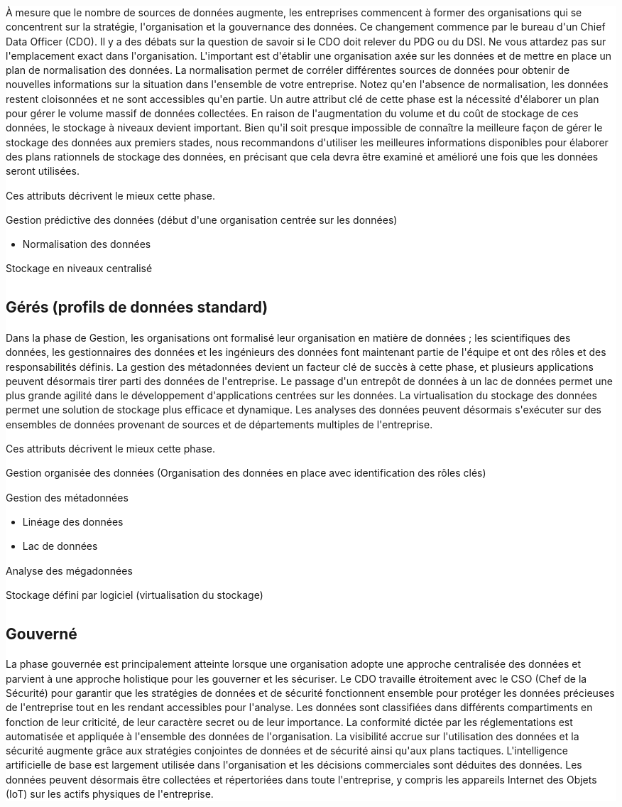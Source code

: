 À mesure que le nombre de sources de données augmente, les entreprises commencent à former des organisations qui se concentrent sur la stratégie, l'organisation et la gouvernance des données. Ce changement commence par le bureau d'un Chief Data Officer (CDO). Il y a des débats sur la question de savoir si le CDO doit relever du PDG ou du DSI. Ne vous attardez pas sur l'emplacement exact dans l'organisation. L'important est d'établir une organisation axée sur les données et de mettre en place un plan de normalisation des données. La normalisation permet de corréler différentes sources de données pour obtenir de nouvelles informations sur la situation dans l'ensemble de votre entreprise. Notez qu'en l'absence de normalisation, les données restent cloisonnées et ne sont accessibles qu'en partie. Un autre attribut clé de cette phase est la nécessité d'élaborer un plan pour gérer le volume massif de données collectées. En raison de l'augmentation du volume et du coût de stockage de ces données, le stockage à niveaux devient important. Bien qu'il soit presque impossible de connaître la meilleure façon de gérer le stockage des données aux premiers stades, nous recommandons d'utiliser les meilleures informations disponibles pour élaborer des plans rationnels de stockage des données, en précisant que cela devra être examiné et amélioré une fois que les données seront utilisées.

Ces attributs décrivent le mieux cette phase.

Gestion prédictive des données (début d'une organisation centrée sur les données)

* Normalisation des données

Stockage en niveaux centralisé

## Gérés (profils de données standard)

Dans la phase de Gestion, les organisations ont formalisé leur organisation en matière de données ; les scientifiques des données, les gestionnaires des données et les ingénieurs des données font maintenant partie de l'équipe et ont des rôles et des responsabilités définis. La gestion des métadonnées devient un facteur clé de succès à cette phase, et plusieurs applications peuvent désormais tirer parti des données de l'entreprise. Le passage d'un entrepôt de données à un lac de données permet une plus grande agilité dans le développement d'applications centrées sur les données. La virtualisation du stockage des données permet une solution de stockage plus efficace et dynamique. Les analyses des données peuvent désormais s'exécuter sur des ensembles de données provenant de sources et de départements multiples de l'entreprise.

Ces attributs décrivent le mieux cette phase.

Gestion organisée des données (Organisation des données en place avec identification des rôles clés)

Gestion des métadonnées

* Linéage des données

* Lac de données

Analyse des mégadonnées

Stockage défini par logiciel (virtualisation du stockage)

## Gouverné

La phase gouvernée est principalement atteinte lorsque une organisation adopte une approche centralisée des données et parvient à une approche holistique pour les gouverner et les sécuriser. Le CDO travaille étroitement avec le CSO (Chef de la Sécurité) pour garantir que les stratégies de données et de sécurité fonctionnent ensemble pour protéger les données précieuses de l'entreprise tout en les rendant accessibles pour l'analyse. Les données sont classifiées dans différents compartiments en fonction de leur criticité, de leur caractère secret ou de leur importance. La conformité dictée par les réglementations est automatisée et appliquée à l'ensemble des données de l'organisation. La visibilité accrue sur l'utilisation des données et la sécurité augmente grâce aux stratégies conjointes de données et de sécurité ainsi qu'aux plans tactiques. L'intelligence artificielle de base est largement utilisée dans l'organisation et les décisions commerciales sont déduites des données. Les données peuvent désormais être collectées et répertoriées dans toute l'entreprise, y compris les appareils Internet des Objets (IoT) sur les actifs physiques de l'entreprise.
